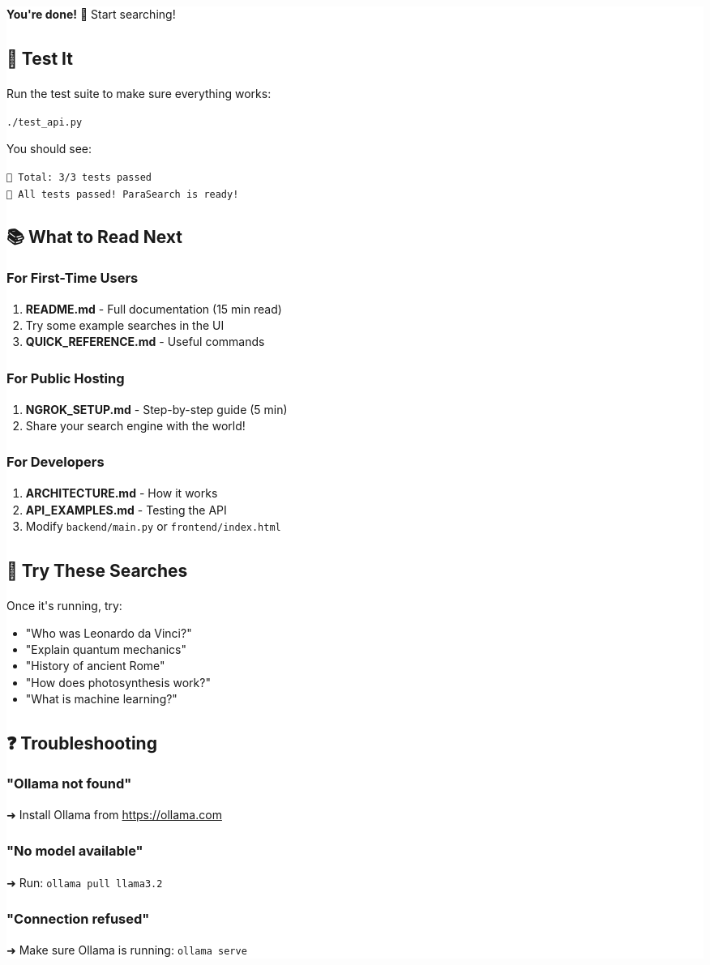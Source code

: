 **You're done!** 🎉 Start searching!

## 🧪 Test It

Run the test suite to make sure everything works:

```bash
./test_api.py
```

You should see:
```
🎯 Total: 3/3 tests passed
🎉 All tests passed! ParaSearch is ready!
```

## 📚 What to Read Next

### For First-Time Users
1. **README.md** - Full documentation (15 min read)
2. Try some example searches in the UI
3. **QUICK_REFERENCE.md** - Useful commands

### For Public Hosting
1. **NGROK_SETUP.md** - Step-by-step guide (5 min)
2. Share your search engine with the world!

### For Developers
1. **ARCHITECTURE.md** - How it works
2. **API_EXAMPLES.md** - Testing the API
3. Modify `backend/main.py` or `frontend/index.html`

## 🎨 Try These Searches

Once it's running, try:
- "Who was Leonardo da Vinci?"
- "Explain quantum mechanics"
- "History of ancient Rome"
- "How does photosynthesis work?"
- "What is machine learning?"

## ❓ Troubleshooting

### "Ollama not found"
➜ Install Ollama from https://ollama.com

### "No model available"
➜ Run: `ollama pull llama3.2`

### "Connection refused"
➜ Make sure Ollama is running: `ollama serve`
